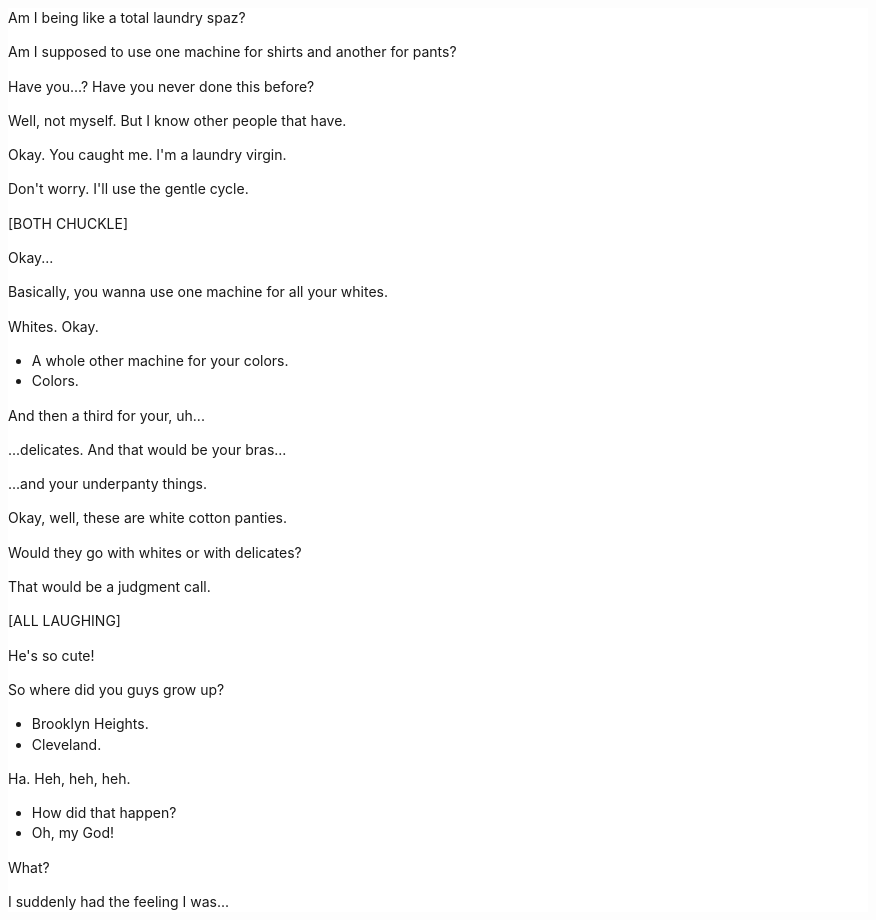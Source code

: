 Am I being like a total laundry spaz?

Am I supposed to use one machine
for shirts and another for pants?

Have you...?
Have you never done this before?

Well, not myself.
But I know other people that have.

Okay. You caught me.
I'm a laundry virgin.

Don't worry.
I'll use the gentle cycle.

[BOTH CHUCKLE]

Okay...

Basically, you wanna use
one machine for all your whites.

Whites. Okay.

- A whole other machine for your colors.
- Colors.

And then a third for your, uh...

...delicates.
And that would be your bras...

...and your underpanty things.

Okay, well,
these are white cotton panties.

Would they go with whites
or with delicates?

That would be a judgment call.

[ALL LAUGHING]

He's so cute!

So where did you guys grow up?

- Brooklyn Heights.
- Cleveland.

Ha. Heh, heh, heh.

- How did that happen?
- Oh, my God!

What?

I suddenly had the feeling I was...
